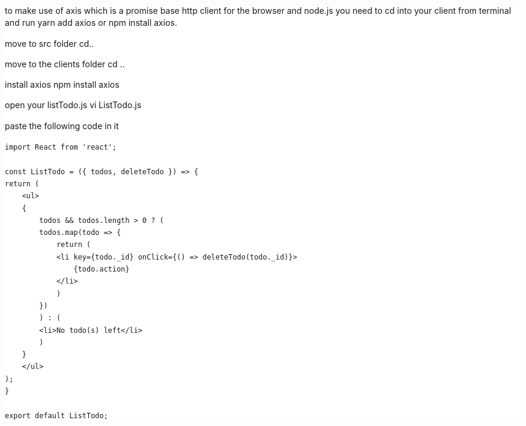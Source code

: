 
to make use of axis which is a promise base http client for the browser and node.js you need to cd into your client from terminal
and run yarn add axios or npm install axios.

move to src folder
 cd..

move to the clients folder
  cd ..

install axios
  npm install axios

open your listTodo.js
  vi ListTodo.js

paste the following code in it

    import React from 'react';

    const ListTodo = ({ todos, deleteTodo }) => {
    return (
        <ul>
        {
            todos && todos.length > 0 ? (
            todos.map(todo => {
                return (
                <li key={todo._id} onClick={() => deleteTodo(todo._id)}>
                    {todo.action}
                </li>
                )
            })
            ) : (
            <li>No todo(s) left</li>
            )
        }
        </ul>
    );
    }

    export default ListTodo;
